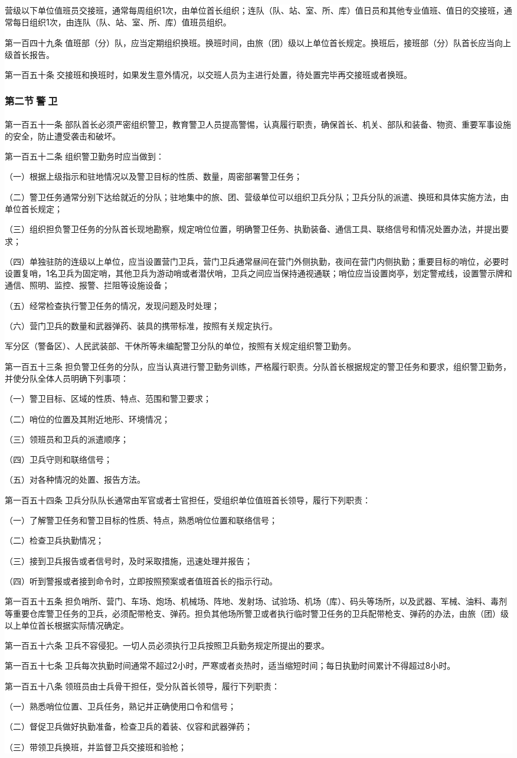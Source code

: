 营级以下单位值班员交接班，通常每周组织1次，由单位首长组织；连队（队、站、室、所、库）值日员和其他专业值班、值日的交接班，通常每日组织1次，由连队（队、站、室、所、库）值班员组织。

第一百四十九条 值班部（分）队，应当定期组织换班。换班时间，由旅（团）级以上单位首长规定。换班后，接班部（分）队首长应当向上级首长报告。

第一百五十条 交接班和换班时，如果发生意外情况，以交班人员为主进行处置，待处置完毕再交接班或者换班。

### 第二节 警 卫

第一百五十一条 部队首长必须严密组织警卫，教育警卫人员提高警惕，认真履行职责，确保首长、机关、部队和装备、物资、重要军事设施的安全，防止遭受袭击和破坏。

第一百五十二条 组织警卫勤务时应当做到：

（一）根据上级指示和驻地情况以及警卫目标的性质、数量，周密部署警卫任务；

（二）警卫任务通常分别下达给就近的分队；驻地集中的旅、团、营级单位可以组织卫兵分队；卫兵分队的派遣、换班和具体实施方法，由单位首长规定；

（三）组织担负警卫任务的分队首长现地勘察，规定哨位位置，明确警卫任务、执勤装备、通信工具、联络信号和情况处置办法，并提出要求；

（四）单独驻防的连级以上单位，应当设置营门卫兵，营门卫兵通常昼间在营门外侧执勤，夜间在营门内侧执勤；重要目标的哨位，必要时设置复哨，1名卫兵为固定哨，其他卫兵为游动哨或者潜伏哨，卫兵之间应当保持通视通联；哨位应当设置岗亭，划定警戒线，设置警示牌和通信、照明、监控、报警、拦阻等设施设备；

（五）经常检查执行警卫任务的情况，发现问题及时处理；

（六）营门卫兵的数量和武器弹药、装具的携带标准，按照有关规定执行。

军分区（警备区）、人民武装部、干休所等未编配警卫分队的单位，按照有关规定组织警卫勤务。

第一百五十三条 担负警卫任务的分队，应当认真进行警卫勤务训练，严格履行职责。分队首长根据规定的警卫任务和要求，组织警卫勤务，并使分队全体人员明确下列事项：

（一）警卫目标、区域的性质、特点、范围和警卫要求；

（二）哨位的位置及其附近地形、环境情况；

（三）领班员和卫兵的派遣顺序；

（四）卫兵守则和联络信号；

（五）对各种情况的处置、报告方法。

第一百五十四条 卫兵分队队长通常由军官或者士官担任，受组织单位值班首长领导，履行下列职责：

（一）了解警卫任务和警卫目标的性质、特点，熟悉哨位位置和联络信号；

（二）检查卫兵执勤情况；

（三）接到卫兵报告或者信号时，及时采取措施，迅速处理并报告；

（四）听到警报或者接到命令时，立即按照预案或者值班首长的指示行动。

第一百五十五条 担负哨所、营门、车场、炮场、机械场、阵地、发射场、试验场、机场（库）、码头等场所，以及武器、军械、油料、毒剂等重要仓库警卫任务的卫兵，必须配带枪支、弹药。担负其他场所警卫或者执行临时警卫任务的卫兵配带枪支、弹药的办法，由旅（团）级以上单位首长根据实际情况确定。

第一百五十六条 卫兵不容侵犯。一切人员必须执行卫兵按照卫兵勤务规定所提出的要求。

第一百五十七条 卫兵每次执勤时间通常不超过2小时，严寒或者炎热时，适当缩短时间；每日执勤时间累计不得超过8小时。

第一百五十八条 领班员由士兵骨干担任，受分队首长领导，履行下列职责：

（一）熟悉哨位位置、卫兵任务，熟记并正确使用口令和信号；

（二）督促卫兵做好执勤准备，检查卫兵的着装、仪容和武器弹药；

（三）带领卫兵换班，并监督卫兵交接班和验枪；
